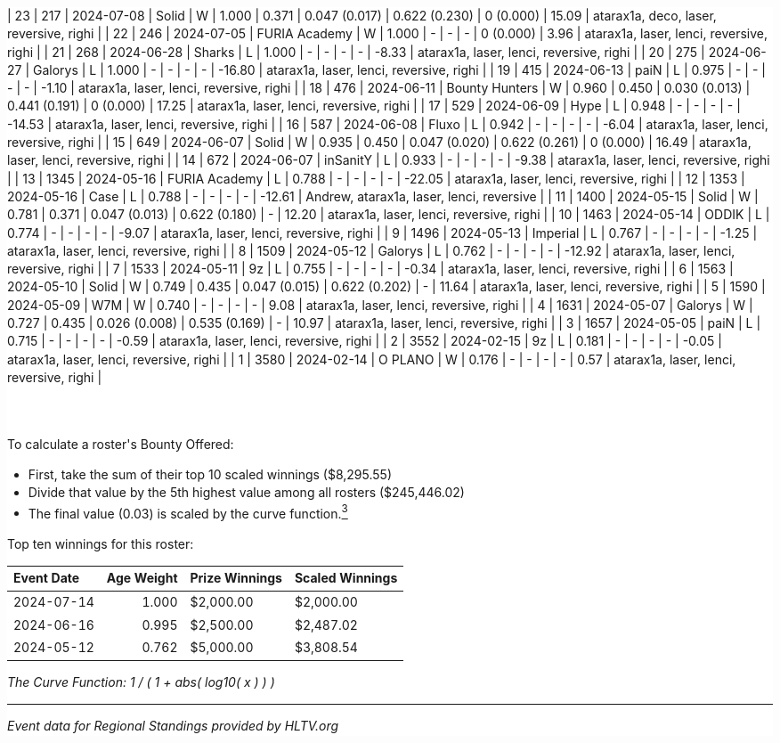|           23 |      217 | 2024-07-08 | Solid          | W   | 1.000      | 0.371        | 0.047 (0.017)    | 0.622 (0.230)    | 0 (0.000) |    15.09 | atarax1a, deco, laser, reversive, righi   |
|           22 |      246 | 2024-07-05 | FURIA Academy  | W   | 1.000      | -            | -                | -                | 0 (0.000) |     3.96 | atarax1a, laser, lenci, reversive, righi  |
|           21 |      268 | 2024-06-28 | Sharks         | L   | 1.000      | -            | -                | -                | -         |    -8.33 | atarax1a, laser, lenci, reversive, righi  |
|           20 |      275 | 2024-06-27 | Galorys        | L   | 1.000      | -            | -                | -                | -         |   -16.80 | atarax1a, laser, lenci, reversive, righi  |
|           19 |      415 | 2024-06-13 | paiN           | L   | 0.975      | -            | -                | -                | -         |    -1.10 | atarax1a, laser, lenci, reversive, righi  |
|           18 |      476 | 2024-06-11 | Bounty Hunters | W   | 0.960      | 0.450        | 0.030 (0.013)    | 0.441 (0.191)    | 0 (0.000) |    17.25 | atarax1a, laser, lenci, reversive, righi  |
|           17 |      529 | 2024-06-09 | Hype           | L   | 0.948      | -            | -                | -                | -         |   -14.53 | atarax1a, laser, lenci, reversive, righi  |
|           16 |      587 | 2024-06-08 | Fluxo          | L   | 0.942      | -            | -                | -                | -         |    -6.04 | atarax1a, laser, lenci, reversive, righi  |
|           15 |      649 | 2024-06-07 | Solid          | W   | 0.935      | 0.450        | 0.047 (0.020)    | 0.622 (0.261)    | 0 (0.000) |    16.49 | atarax1a, laser, lenci, reversive, righi  |
|           14 |      672 | 2024-06-07 | inSanitY       | L   | 0.933      | -            | -                | -                | -         |    -9.38 | atarax1a, laser, lenci, reversive, righi  |
|           13 |     1345 | 2024-05-16 | FURIA Academy  | L   | 0.788      | -            | -                | -                | -         |   -22.05 | atarax1a, laser, lenci, reversive, righi  |
|           12 |     1353 | 2024-05-16 | Case           | L   | 0.788      | -            | -                | -                | -         |   -12.61 | Andrew, atarax1a, laser, lenci, reversive |
|           11 |     1400 | 2024-05-15 | Solid          | W   | 0.781      | 0.371        | 0.047 (0.013)    | 0.622 (0.180)    | -         |    12.20 | atarax1a, laser, lenci, reversive, righi  |
|           10 |     1463 | 2024-05-14 | ODDIK          | L   | 0.774      | -            | -                | -                | -         |    -9.07 | atarax1a, laser, lenci, reversive, righi  |
|            9 |     1496 | 2024-05-13 | Imperial       | L   | 0.767      | -            | -                | -                | -         |    -1.25 | atarax1a, laser, lenci, reversive, righi  |
|            8 |     1509 | 2024-05-12 | Galorys        | L   | 0.762      | -            | -                | -                | -         |   -12.92 | atarax1a, laser, lenci, reversive, righi  |
|            7 |     1533 | 2024-05-11 | 9z             | L   | 0.755      | -            | -                | -                | -         |    -0.34 | atarax1a, laser, lenci, reversive, righi  |
|            6 |     1563 | 2024-05-10 | Solid          | W   | 0.749      | 0.435        | 0.047 (0.015)    | 0.622 (0.202)    | -         |    11.64 | atarax1a, laser, lenci, reversive, righi  |
|            5 |     1590 | 2024-05-09 | W7M            | W   | 0.740      | -            | -                | -                | -         |     9.08 | atarax1a, laser, lenci, reversive, righi  |
|            4 |     1631 | 2024-05-07 | Galorys        | W   | 0.727      | 0.435        | 0.026 (0.008)    | 0.535 (0.169)    | -         |    10.97 | atarax1a, laser, lenci, reversive, righi  |
|            3 |     1657 | 2024-05-05 | paiN           | L   | 0.715      | -            | -                | -                | -         |    -0.59 | atarax1a, laser, lenci, reversive, righi  |
|            2 |     3552 | 2024-02-15 | 9z             | L   | 0.181      | -            | -                | -                | -         |    -0.05 | atarax1a, laser, lenci, reversive, righi  |
|            1 |     3580 | 2024-02-14 | O PLANO        | W   | 0.176      | -            | -                | -                | -         |     0.57 | atarax1a, laser, lenci, reversive, righi  |

<br />
<span id="table2"></span><br />
To calculate a roster's Bounty Offered:<br />

- First, take the sum of their top 10 scaled winnings ($8,295.55)
- Divide that value by the 5th highest value among all rosters ($245,446.02)
- The final value (0.03) is scaled by the curve function.[<sup>3</sup>](#curveFunction)

Top ten winnings for this roster:<br />

| Event Date | Age Weight | Prize Winnings | Scaled Winnings |
| :- | -: | :- | :- |
| 2024-07-14 |      1.000 | $2,000.00      | $2,000.00       |
| 2024-06-16 |      0.995 | $2,500.00      | $2,487.02       |
| 2024-05-12 |      0.762 | $5,000.00      | $3,808.54       |


<span id="curveFunction"></span>_The Curve Function: 1 / ( 1 + abs( log10( x ) ) )_<br />

---
_Event data for Regional Standings provided by HLTV.org_<br />
